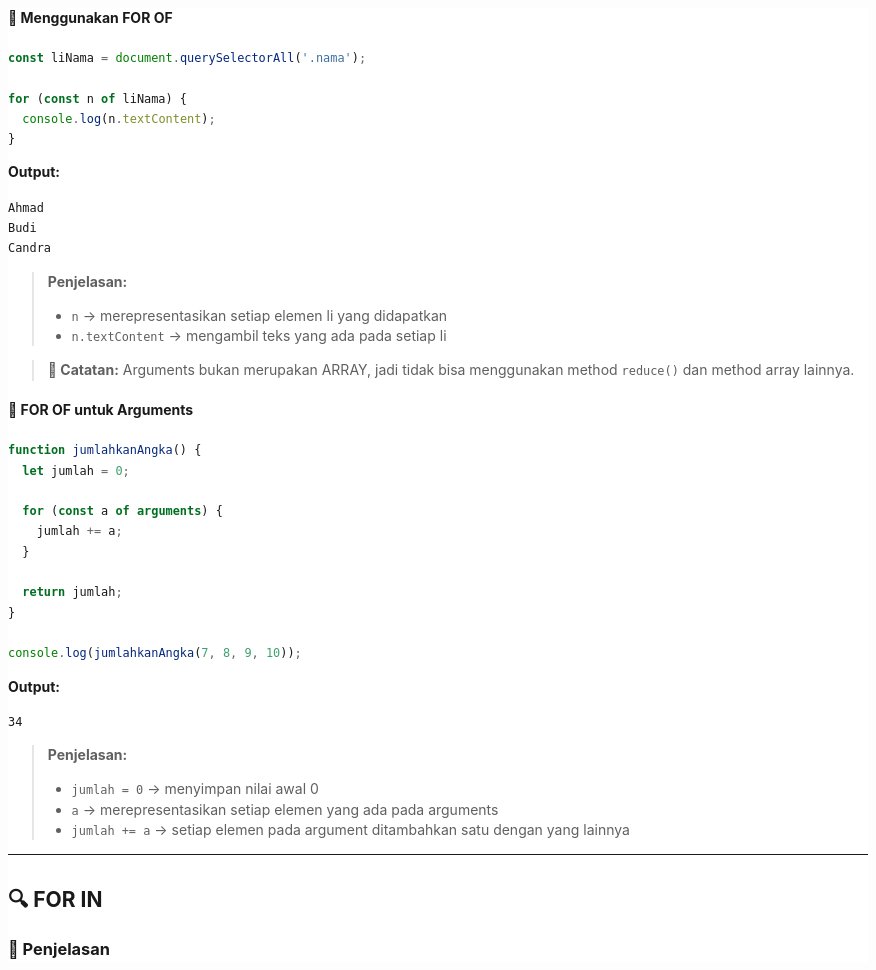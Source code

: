 #### 🔸 Menggunakan FOR OF

```javascript
const liNama = document.querySelectorAll('.nama');

for (const n of liNama) {
  console.log(n.textContent);
}
```

**Output:**
```
Ahmad
Budi
Candra
```

> **Penjelasan:**
> - `n` → merepresentasikan setiap elemen li yang didapatkan
> - `n.textContent` → mengambil teks yang ada pada setiap li

> **📌 Catatan:** Arguments bukan merupakan ARRAY, jadi tidak bisa menggunakan method `reduce()` dan method array lainnya.

#### 🔸 FOR OF untuk Arguments

```javascript
function jumlahkanAngka() {
  let jumlah = 0;

  for (const a of arguments) {
    jumlah += a;
  }

  return jumlah;
}

console.log(jumlahkanAngka(7, 8, 9, 10));
```

**Output:**
```
34
```

> **Penjelasan:**
> - `jumlah = 0` → menyimpan nilai awal 0
> - `a` → merepresentasikan setiap elemen yang ada pada arguments
> - `jumlah += a` → setiap elemen pada argument ditambahkan satu dengan yang lainnya

---

## 🔍 FOR IN

### 📝 Penjelasan
